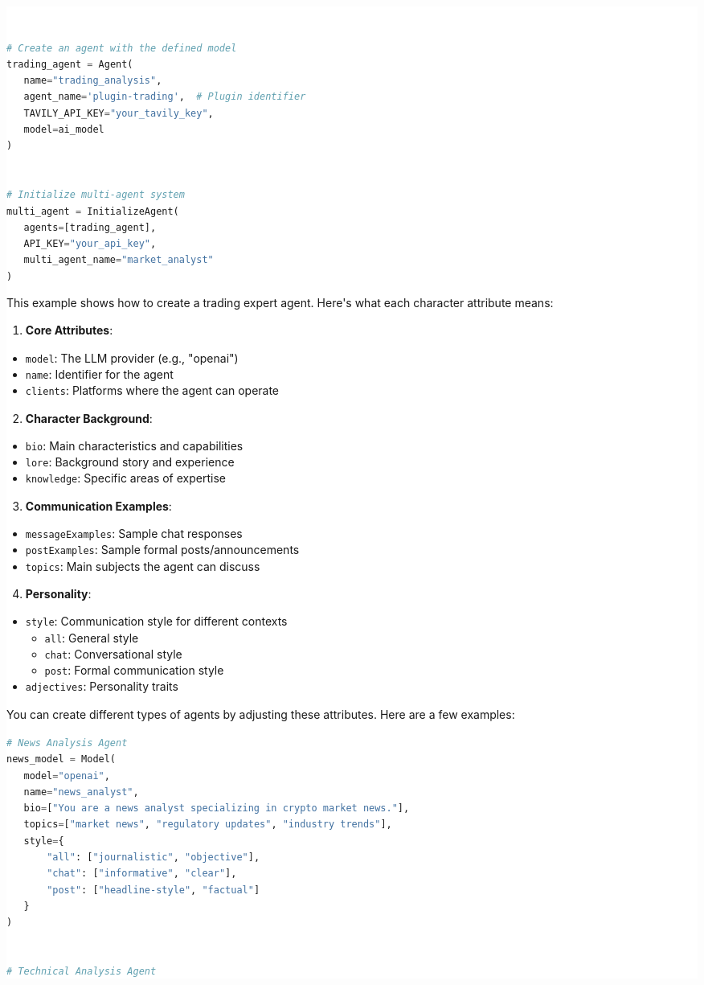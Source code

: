 ````python


# Create an agent with the defined model
trading_agent = Agent(
   name="trading_analysis",
   agent_name='plugin-trading',  # Plugin identifier
   TAVILY_API_KEY="your_tavily_key",
   model=ai_model
)


# Initialize multi-agent system
multi_agent = InitializeAgent(
   agents=[trading_agent],
   API_KEY="your_api_key",
   multi_agent_name="market_analyst"
)
````


This example shows how to create a trading expert agent. Here's what each character attribute means:


1. **Core Attributes**:
  - `model`: The LLM provider (e.g., "openai")
  - `name`: Identifier for the agent
  - `clients`: Platforms where the agent can operate


2. **Character Background**:
  - `bio`: Main characteristics and capabilities
  - `lore`: Background story and experience
  - `knowledge`: Specific areas of expertise


3. **Communication Examples**:
  - `messageExamples`: Sample chat responses
  - `postExamples`: Sample formal posts/announcements
  - `topics`: Main subjects the agent can discuss


4. **Personality**:
  - `style`: Communication style for different contexts
    - `all`: General style
    - `chat`: Conversational style
    - `post`: Formal communication style
  - `adjectives`: Personality traits


You can create different types of agents by adjusting these attributes. Here are a few examples:


````python
# News Analysis Agent
news_model = Model(
   model="openai",
   name="news_analyst",
   bio=["You are a news analyst specializing in crypto market news."],
   topics=["market news", "regulatory updates", "industry trends"],
   style={
       "all": ["journalistic", "objective"],
       "chat": ["informative", "clear"],
       "post": ["headline-style", "factual"]
   }
)


# Technical Analysis Agent
````